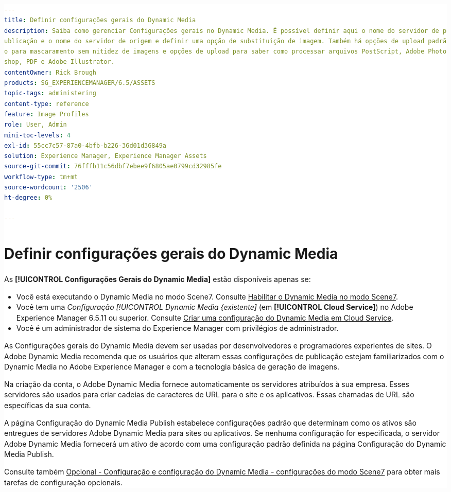 ```yaml
---
title: Definir configurações gerais do Dynamic Media
description: Saiba como gerenciar Configurações gerais no Dynamic Media. É possível definir aqui o nome do servidor de publicação e o nome do servidor de origem e definir uma opção de substituição de imagem. Também há opções de upload padrão para mascaramento sem nitidez de imagens e opções de upload para saber como processar arquivos PostScript, Adobe Photoshop, PDF e Adobe Illustrator.
contentOwner: Rick Brough
products: SG_EXPERIENCEMANAGER/6.5/ASSETS
topic-tags: administering
content-type: reference
feature: Image Profiles
role: User, Admin
mini-toc-levels: 4
exl-id: 55cc7c57-87a0-4bfb-b226-36d01d36849a
solution: Experience Manager, Experience Manager Assets
source-git-commit: 76fffb11c56dbf7ebee9f6805ae0799cd32985fe
workflow-type: tm+mt
source-wordcount: '2506'
ht-degree: 0%

---
```


# Definir configurações gerais do Dynamic Media

As **[!UICONTROL Configurações Gerais do Dynamic Media]** estão disponíveis apenas se:

* Você está executando o Dynamic Media no modo Scene7. Consulte [Habilitar o Dynamic Media no modo Scene7](/help/assets/config-dms7.md#enabling-dynamic-media-in-scene-mode).
* Você tem uma *Configuração **[!UICONTROL Dynamic Media* &lbrace;existente]** (em **[!UICONTROL Cloud Service]**) no Adobe Experience Manager 6.5.11 ou superior. Consulte [Criar uma configuração do Dynamic Media em Cloud Service](/help/assets/config-dms7.md#configuring-dynamic-media-cloud-services).
* Você é um administrador de sistema do Experience Manager com privilégios de administrador.

As Configurações gerais do Dynamic Media devem ser usadas por desenvolvedores e programadores experientes de sites. O Adobe Dynamic Media recomenda que os usuários que alteram essas configurações de publicação estejam familiarizados com o Dynamic Media no Adobe Experience Manager e com a tecnologia básica de geração de imagens.

Na criação da conta, o Adobe Dynamic Media fornece automaticamente os servidores atribuídos à sua empresa. Esses servidores são usados para criar cadeias de caracteres de URL para o site e os aplicativos. Essas chamadas de URL são específicas da sua conta.

A página Configuração do Dynamic Media Publish estabelece configurações padrão que determinam como os ativos são entregues de servidores Adobe Dynamic Media para sites ou aplicativos. Se nenhuma configuração for especificada, o servidor Adobe Dynamic Media fornecerá um ativo de acordo com uma configuração padrão definida na página Configuração do Dynamic Media Publish.

Consulte também [Opcional - Configuração e configuração do Dynamic Media - configurações do modo Scene7](/help/assets/config-dms7.md#optional-setup-and-configuration-of-dynamic-media-scene7-mode-settings) para obter mais tarefas de configuração opcionais.
